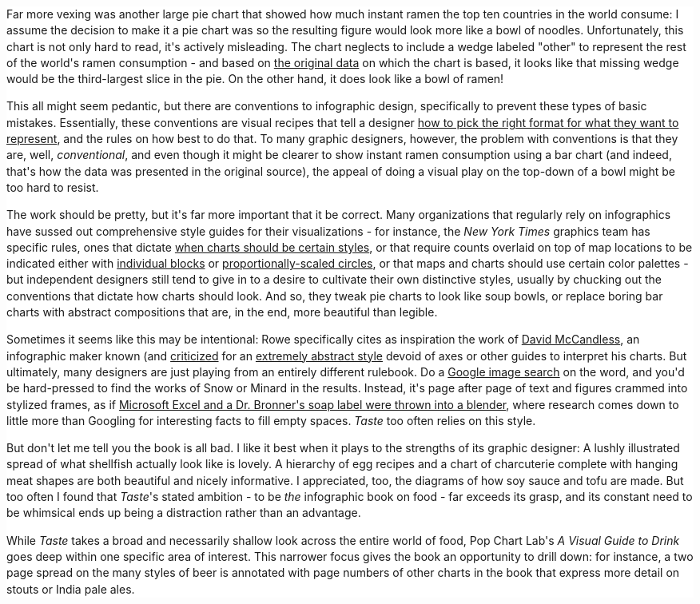 Far more vexing was another large pie chart that showed how much instant ramen the top ten countries in the world consume: I assume the decision to make it a pie chart was so the resulting figure would look more like a bowl of noodles. Unfortunately, this chart is not only hard to read, it's actively misleading. The chart neglects to include a wedge labeled "other" to represent the rest of the world's ramen consumption - and based on [the original data](http://instantnoodles.org/report/index.html) on which the chart is based, it looks like that missing wedge would be the third-largest slice in the pie. On the other hand, it does look like a bowl of ramen!

This all might seem pedantic, but there are conventions to infographic design, specifically to prevent these types of basic mistakes. Essentially, these conventions are visual recipes that tell a designer [how to pick the right format for what they want to represent](http://img.labnol.org/di/data-chart-type.png), and the rules on how best to do that. To many graphic designers, however, the problem with conventions is that they are, well, _conventional_, and even though it might be clearer to show instant ramen consumption using a bar chart (and indeed, that's how the data was presented in the original source), the appeal of doing a visual play on the top-down of a bowl might be too hard to resist.

The work should be pretty, but it's far more important that it be correct. Many organizations that regularly rely on infographics have sussed out comprehensive style guides for their visualizations - for instance, the _New York Times_ graphics team has specific rules, ones that dictate [when charts should be certain styles](https://vis4.net/blog/posts/seven-features-youll-wantin-your-next-charting-tool/), or that require counts overlaid on top of map locations to be indicated either with [individual blocks](http://www.nytimes.com/2015/10/11/us/politics/wealthy-families-presidential-candidates.html#donors-list) or [proportionally-scaled circles](http://www.nytimes.com/interactive/2015/10/21/us/where-syrian-refugees-are-in-the-united-states.html), or that maps and charts should use certain color palettes - but independent designers still tend to give in to a desire to cultivate their own distinctive styles, usually by chucking out the conventions that dictate how charts should look. And so, they tweak pie charts to look like soup bowls, or replace boring bar charts with abstract compositions that are, in the end, more beautiful than legible.

Sometimes it seems like this may be intentional: Rowe specifically cites as inspiration the work of [David McCandless](http://www.davidmccandless.com/), an infographic maker known (and [criticized](http://www.perceptualedge.com/blog/?p=935) for an [extremely abstract style](http://www.ted.com/talks/david_mccandless_the_beauty_of_data_visualization?language=en) devoid of axes or other guides to interpret his charts. But ultimately, many designers are just playing from an entirely different rulebook. Do a [Google image search](https://www.google.com/search?tbm=isch&amp;q=infographic) on the word, and you'd be hard-pressed to find the works of Snow or Minard in the results. Instead, it's page after page of text and figures crammed into stylized frames, as if [Microsoft Excel and a Dr. Bronner's soap label were thrown into a blender](http://ceblog.s3.amazonaws.com/wp-content/uploads/2013/04/Infographic-of-infographics.jpg), where research comes down to little more than Googling for interesting facts to fill empty spaces. _Taste_ too often relies on this style.

But don't let me tell you the book is all bad. I like it best when it plays to the strengths of its graphic designer: A lushly illustrated spread of what shellfish actually look like is lovely. A hierarchy of egg recipes and a chart of charcuterie complete with hanging meat shapes are both beautiful and nicely informative. I appreciated, too, the diagrams of how soy sauce and tofu are made. But too often I found that _Taste_'s stated ambition - to be _the_ infographic book on food - far exceeds its grasp, and its constant need to be whimsical ends up being a distraction rather than an advantage.

While _Taste_ takes a broad and necessarily shallow look across the entire world of food, Pop Chart Lab's _A Visual Guide to Drink_ goes deep within one specific area of interest. This narrower focus gives the book an opportunity to drill down: for instance, a two page spread on the many styles of beer is annotated with page numbers of other charts in the book that express more detail on stouts or India pale ales.
